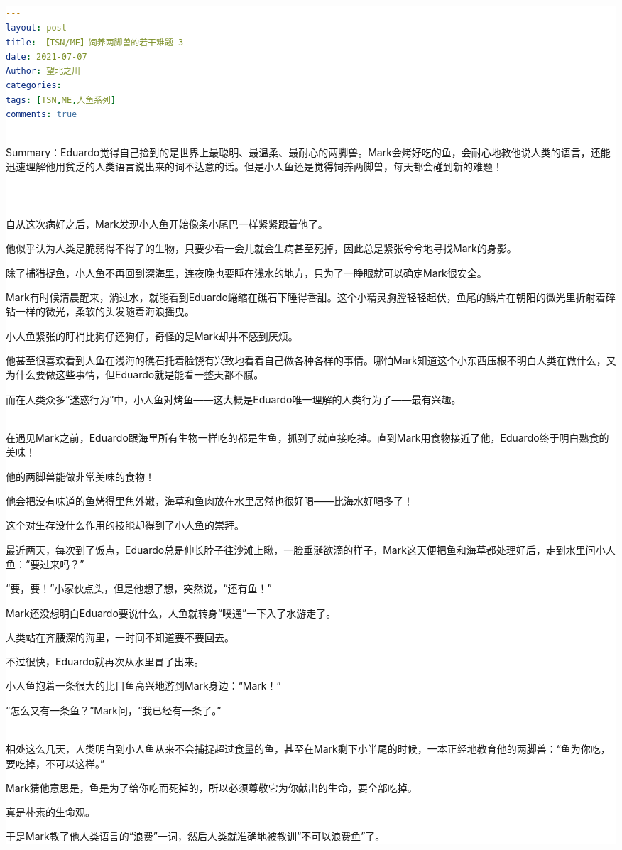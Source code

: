 ```yaml
---
layout: post
title: 【TSN/ME】饲养两脚兽的若干难题 3
date: 2021-07-07
Author: 望北之川
categories: 
tags: [TSN,ME,人鱼系列]
comments: true
--- 
```

Summary：Eduardo觉得自己捡到的是世界上最聪明、最温柔、最耐心的两脚兽。Mark会烤好吃的鱼，会耐心地教他说人类的语言，还能迅速理解他用贫乏的人类语言说出来的词不达意的话。但是小人鱼还是觉得饲养两脚兽，每天都会碰到新的难题！
<br><br/>
<br><br/>
自从这次病好之后，Mark发现小人鱼开始像条小尾巴一样紧紧跟着他了。

他似乎认为人类是脆弱得不得了的生物，只要少看一会儿就会生病甚至死掉，因此总是紧张兮兮地寻找Mark的身影。

除了捕猎捉鱼，小人鱼不再回到深海里，连夜晚也要睡在浅水的地方，只为了一睁眼就可以确定Mark很安全。

Mark有时候清晨醒来，淌过水，就能看到Eduardo蜷缩在礁石下睡得香甜。这个小精灵胸膛轻轻起伏，鱼尾的鳞片在朝阳的微光里折射着碎钻一样的微光，柔软的头发随着海浪摇曳。

小人鱼紧张的盯梢比狗仔还狗仔，奇怪的是Mark却并不感到厌烦。

他甚至很喜欢看到人鱼在浅海的礁石托着脸饶有兴致地看着自己做各种各样的事情。哪怕Mark知道这个小东西压根不明白人类在做什么，又为什么要做这些事情，但Eduardo就是能看一整天都不腻。

而在人类众多“迷惑行为”中，小人鱼对烤鱼——这大概是Eduardo唯一理解的人类行为了——最有兴趣。
<br><br/>

在遇见Mark之前，Eduardo跟海里所有生物一样吃的都是生鱼，抓到了就直接吃掉。直到Mark用食物接近了他，Eduardo终于明白熟食的美味！

他的两脚兽能做非常美味的食物！

他会把没有味道的鱼烤得里焦外嫩，海草和鱼肉放在水里居然也很好喝——比海水好喝多了！

这个对生存没什么作用的技能却得到了小人鱼的崇拜。

最近两天，每次到了饭点，Eduardo总是伸长脖子往沙滩上瞅，一脸垂涎欲滴的样子，Mark这天便把鱼和海草都处理好后，走到水里问小人鱼：“要过来吗？”

“要，要！”小家伙点头，但是他想了想，突然说，“还有鱼！”

Mark还没想明白Eduardo要说什么，人鱼就转身“噗通”一下入了水游走了。

人类站在齐腰深的海里，一时间不知道要不要回去。

不过很快，Eduardo就再次从水里冒了出来。

小人鱼抱着一条很大的比目鱼高兴地游到Mark身边：“Mark！”

“怎么又有一条鱼？”Mark问，“我已经有一条了。”
<br><br/>

相处这么几天，人类明白到小人鱼从来不会捕捉超过食量的鱼，甚至在Mark剩下小半尾的时候，一本正经地教育他的两脚兽：“鱼为你吃，要吃掉，不可以这样。”

Mark猜他意思是，鱼是为了给你吃而死掉的，所以必须尊敬它为你献出的生命，要全部吃掉。

真是朴素的生命观。

于是Mark教了他人类语言的“浪费”一词，然后人类就准确地被教训“不可以浪费鱼”了。
